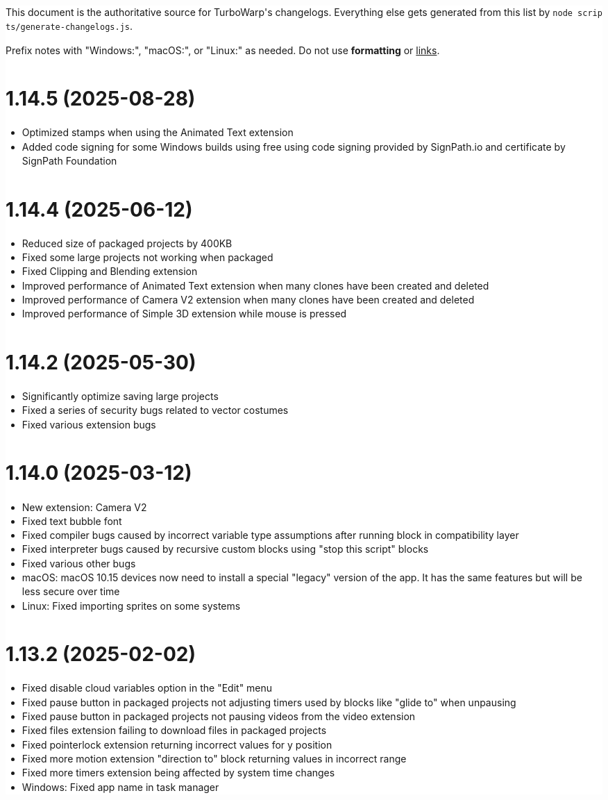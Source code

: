 This document is the authoritative source for TurboWarp's changelogs. Everything else gets generated from this list by `node scripts/generate-changelogs.js`.

Prefix notes with "Windows:", "macOS:", or "Linux:" as needed. Do not use **formatting** or [links](https://desktop.turbowarp.org/).

# 1.14.5 (2025-08-28)

- Optimized stamps when using the Animated Text extension
- Added code signing for some Windows builds using free using code signing provided by SignPath.io and certificate by SignPath Foundation

# 1.14.4 (2025-06-12)

- Reduced size of packaged projects by 400KB
- Fixed some large projects not working when packaged
- Fixed Clipping and Blending extension
- Improved performance of Animated Text extension when many clones have been created and deleted
- Improved performance of Camera V2 extension when many clones have been created and deleted
- Improved performance of Simple 3D extension while mouse is pressed

# 1.14.2 (2025-05-30)

- Significantly optimize saving large projects
- Fixed a series of security bugs related to vector costumes
- Fixed various extension bugs

# 1.14.0 (2025-03-12)

- New extension: Camera V2
- Fixed text bubble font
- Fixed compiler bugs caused by incorrect variable type assumptions after running block in compatibility layer
- Fixed interpreter bugs caused by recursive custom blocks using "stop this script" blocks
- Fixed various other bugs
- macOS: macOS 10.15 devices now need to install a special "legacy" version of the app. It has the same features but will be less secure over time
- Linux: Fixed importing sprites on some systems

# 1.13.2 (2025-02-02)

- Fixed disable cloud variables option in the "Edit" menu
- Fixed pause button in packaged projects not adjusting timers used by blocks like "glide to" when unpausing
- Fixed pause button in packaged projects not pausing videos from the video extension
- Fixed files extension failing to download files in packaged projects
- Fixed pointerlock extension returning incorrect values for y position
- Fixed more motion extension "direction to" block returning values in incorrect range
- Fixed more timers extension being affected by system time changes
- Windows: Fixed app name in task manager
